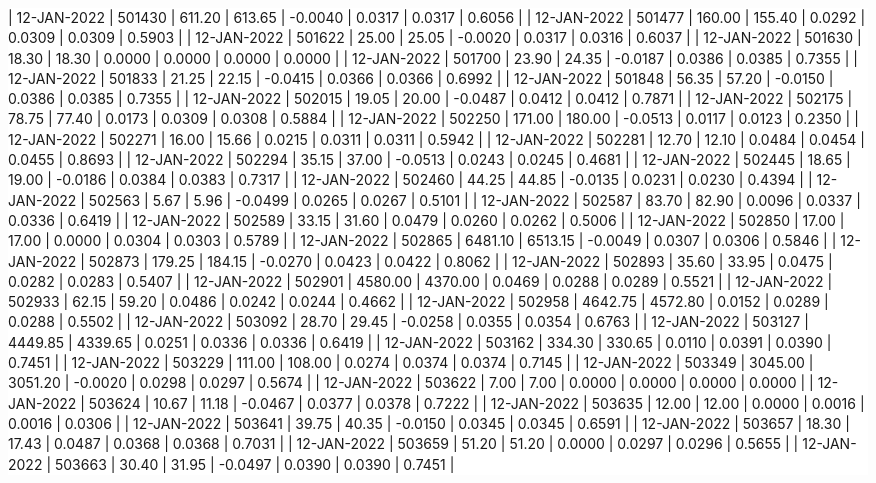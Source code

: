 | 12-JAN-2022 | 501430 | 611.20 | 613.65 | -0.0040 | 0.0317 | 0.0317 | 0.6056 |
| 12-JAN-2022 | 501477 | 160.00 | 155.40 | 0.0292 | 0.0309 | 0.0309 | 0.5903 |
| 12-JAN-2022 | 501622 | 25.00 | 25.05 | -0.0020 | 0.0317 | 0.0316 | 0.6037 |
| 12-JAN-2022 | 501630 | 18.30 | 18.30 | 0.0000 | 0.0000 | 0.0000 | 0.0000 |
| 12-JAN-2022 | 501700 | 23.90 | 24.35 | -0.0187 | 0.0386 | 0.0385 | 0.7355 |
| 12-JAN-2022 | 501833 | 21.25 | 22.15 | -0.0415 | 0.0366 | 0.0366 | 0.6992 |
| 12-JAN-2022 | 501848 | 56.35 | 57.20 | -0.0150 | 0.0386 | 0.0385 | 0.7355 |
| 12-JAN-2022 | 502015 | 19.05 | 20.00 | -0.0487 | 0.0412 | 0.0412 | 0.7871 |
| 12-JAN-2022 | 502175 | 78.75 | 77.40 | 0.0173 | 0.0309 | 0.0308 | 0.5884 |
| 12-JAN-2022 | 502250 | 171.00 | 180.00 | -0.0513 | 0.0117 | 0.0123 | 0.2350 |
| 12-JAN-2022 | 502271 | 16.00 | 15.66 | 0.0215 | 0.0311 | 0.0311 | 0.5942 |
| 12-JAN-2022 | 502281 | 12.70 | 12.10 | 0.0484 | 0.0454 | 0.0455 | 0.8693 |
| 12-JAN-2022 | 502294 | 35.15 | 37.00 | -0.0513 | 0.0243 | 0.0245 | 0.4681 |
| 12-JAN-2022 | 502445 | 18.65 | 19.00 | -0.0186 | 0.0384 | 0.0383 | 0.7317 |
| 12-JAN-2022 | 502460 | 44.25 | 44.85 | -0.0135 | 0.0231 | 0.0230 | 0.4394 |
| 12-JAN-2022 | 502563 | 5.67 | 5.96 | -0.0499 | 0.0265 | 0.0267 | 0.5101 |
| 12-JAN-2022 | 502587 | 83.70 | 82.90 | 0.0096 | 0.0337 | 0.0336 | 0.6419 |
| 12-JAN-2022 | 502589 | 33.15 | 31.60 | 0.0479 | 0.0260 | 0.0262 | 0.5006 |
| 12-JAN-2022 | 502850 | 17.00 | 17.00 | 0.0000 | 0.0304 | 0.0303 | 0.5789 |
| 12-JAN-2022 | 502865 | 6481.10 | 6513.15 | -0.0049 | 0.0307 | 0.0306 | 0.5846 |
| 12-JAN-2022 | 502873 | 179.25 | 184.15 | -0.0270 | 0.0423 | 0.0422 | 0.8062 |
| 12-JAN-2022 | 502893 | 35.60 | 33.95 | 0.0475 | 0.0282 | 0.0283 | 0.5407 |
| 12-JAN-2022 | 502901 | 4580.00 | 4370.00 | 0.0469 | 0.0288 | 0.0289 | 0.5521 |
| 12-JAN-2022 | 502933 | 62.15 | 59.20 | 0.0486 | 0.0242 | 0.0244 | 0.4662 |
| 12-JAN-2022 | 502958 | 4642.75 | 4572.80 | 0.0152 | 0.0289 | 0.0288 | 0.5502 |
| 12-JAN-2022 | 503092 | 28.70 | 29.45 | -0.0258 | 0.0355 | 0.0354 | 0.6763 |
| 12-JAN-2022 | 503127 | 4449.85 | 4339.65 | 0.0251 | 0.0336 | 0.0336 | 0.6419 |
| 12-JAN-2022 | 503162 | 334.30 | 330.65 | 0.0110 | 0.0391 | 0.0390 | 0.7451 |
| 12-JAN-2022 | 503229 | 111.00 | 108.00 | 0.0274 | 0.0374 | 0.0374 | 0.7145 |
| 12-JAN-2022 | 503349 | 3045.00 | 3051.20 | -0.0020 | 0.0298 | 0.0297 | 0.5674 |
| 12-JAN-2022 | 503622 | 7.00 | 7.00 | 0.0000 | 0.0000 | 0.0000 | 0.0000 |
| 12-JAN-2022 | 503624 | 10.67 | 11.18 | -0.0467 | 0.0377 | 0.0378 | 0.7222 |
| 12-JAN-2022 | 503635 | 12.00 | 12.00 | 0.0000 | 0.0016 | 0.0016 | 0.0306 |
| 12-JAN-2022 | 503641 | 39.75 | 40.35 | -0.0150 | 0.0345 | 0.0345 | 0.6591 |
| 12-JAN-2022 | 503657 | 18.30 | 17.43 | 0.0487 | 0.0368 | 0.0368 | 0.7031 |
| 12-JAN-2022 | 503659 | 51.20 | 51.20 | 0.0000 | 0.0297 | 0.0296 | 0.5655 |
| 12-JAN-2022 | 503663 | 30.40 | 31.95 | -0.0497 | 0.0390 | 0.0390 | 0.7451 |
